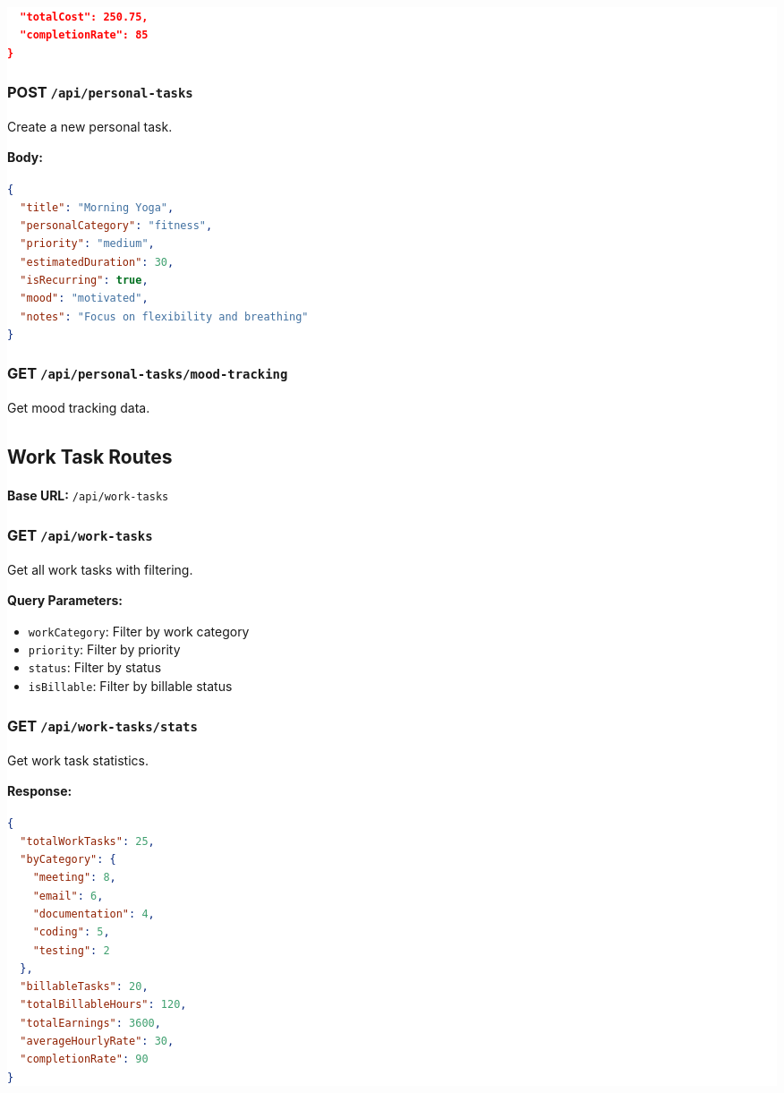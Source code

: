```json
  "totalCost": 250.75,
  "completionRate": 85
}
```

### POST `/api/personal-tasks`
Create a new personal task.

**Body:**
```json
{
  "title": "Morning Yoga",
  "personalCategory": "fitness",
  "priority": "medium",
  "estimatedDuration": 30,
  "isRecurring": true,
  "mood": "motivated",
  "notes": "Focus on flexibility and breathing"
}
```

### GET `/api/personal-tasks/mood-tracking`
Get mood tracking data.

## Work Task Routes

**Base URL:** `/api/work-tasks`

### GET `/api/work-tasks`
Get all work tasks with filtering.

**Query Parameters:**
- `workCategory`: Filter by work category
- `priority`: Filter by priority
- `status`: Filter by status
- `isBillable`: Filter by billable status

### GET `/api/work-tasks/stats`
Get work task statistics.

**Response:**
```json
{
  "totalWorkTasks": 25,
  "byCategory": {
    "meeting": 8,
    "email": 6,
    "documentation": 4,
    "coding": 5,
    "testing": 2
  },
  "billableTasks": 20,
  "totalBillableHours": 120,
  "totalEarnings": 3600,
  "averageHourlyRate": 30,
  "completionRate": 90
}
```
